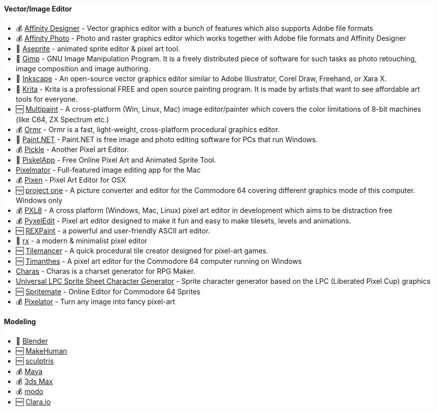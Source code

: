 #### Vector/Image Editor

* :moneybag: [Affinity Designer](https://affinity.serif.com/de/designer) - Vector graphics editor with a bunch of features which also supports Adobe file formats
* :moneybag: [Affinity Photo](https://affinity.serif.com/de/photo) - Photo and raster graphics editor which works together with Adobe file formats and Affinity Designer
* :money_with_wings: [Aseprite](http://www.aseprite.org/) - animated sprite editor & pixel art tool.
* :tada: [Gimp](http://www.gimp.org/) - GNU Image Manipulation Program. It is a freely distributed piece of software for such tasks as photo retouching, image composition and image authoring.
* :tada: [Inkscape](https://inkscape.org/en/) - An open-source vector graphics editor similar to Adobe Illustrator, Corel Draw, Freehand, or Xara X.
* :tada: [Krita](https://krita.org/) - Krita is a professional FREE and open source painting program. It is made by artists that want to see affordable art tools for everyone.
* :free: [Multipaint](http://multipaint.kameli.net) - A cross-platform (Win, Linux, Mac) image editor/painter which covers the color limitations of 8-bit machines (like C64, ZX Spectrum etc.)
* :moneybag: [Ormr](http://thebloomapp.com) - Ormr is a fast, light-weight, cross-platform procedural graphics editor.
* :money_with_wings: [Paint.NET](http://www.getpaint.net/) - Paint.NET is free image and photo editing software for PCs that run Windows.
* :moneybag: [Pickle](http://www.pickleeditor.com/) - Another Pixel art Editor.
* :tada: [PiskelApp](http://www.piskelapp.com/) - Free Online Pixel Art and Animated Sprite Tool.
* [Pixelmator](http://www.pixelmator.com) - Full-featured image editing app for the Mac
* :moneybag: [Pixen](https://github.com/Pixen/Pixen) - Pixel Art Editor for OSX
* :free: [project one](http://p1.untergrund.net) - A picture converter and editor for the Commodore 64 covering different graphics mode of this computer. Windows only
* :moneybag: [PXL8](http://www.pxl8.it) - A cross platform (Windows, Mac, Linux) pixel art editor in development which aims to be distraction free
* :moneybag: [PyxelEdit](http://pyxeledit.com/) - Pixel art editor designed to make it fun and easy to make tilesets, levels and animations.
* :free: [REXPaint](https://www.gridsagegames.com/rexpaint/) - a powerful and user-friendly ASCII art editor.
* :tada: [rx](https://rx.cloudhead.io/) - a modern & minimalist pixel editor
* :free: [Tilemancer](https://led.itch.io/tilemancer) - A quick procedural tile creator designed for pixel-art games.
* :free: [Timanthes](http://csdb.dk/release/?id=75871) - A pixel art editor for the Commodore 64 computer running on Windows
* [Charas](http://charas-project.net/index.php) - Charas is a charset generator for RPG Maker.
* [Universal LPC Sprite Sheet Character Generator](http://gaurav.munjal.us/Universal-LPC-Spritesheet-Character-Generator) - Sprite character generator based on the LPC (Liberated Pixel Cup) graphics
* :free: [Spritemate](http://www.spritemate.com) - Online Editor for Commodore 64 Sprites
* :moneybag: [Pixelator](http://pixelatorapp.com) - Turn any image into fancy pixel-art

#### Modeling

* :tada: [Blender](http://www.blender.org/)
* :free: [MakeHuman](http://www.makehumancommunity.org/)
* :free: [sculptris](http://pixologic.com/sculptris/)
* :moneybag: [Maya](http://www.autodesk.com/products/maya/overview)
* :moneybag: [3ds Max](http://www.autodesk.com/products/3ds-max/overview)
* :moneybag: [modo](https://www.foundry.com/products/modo)
* :free: [Clara.io](https://clara.io/)
